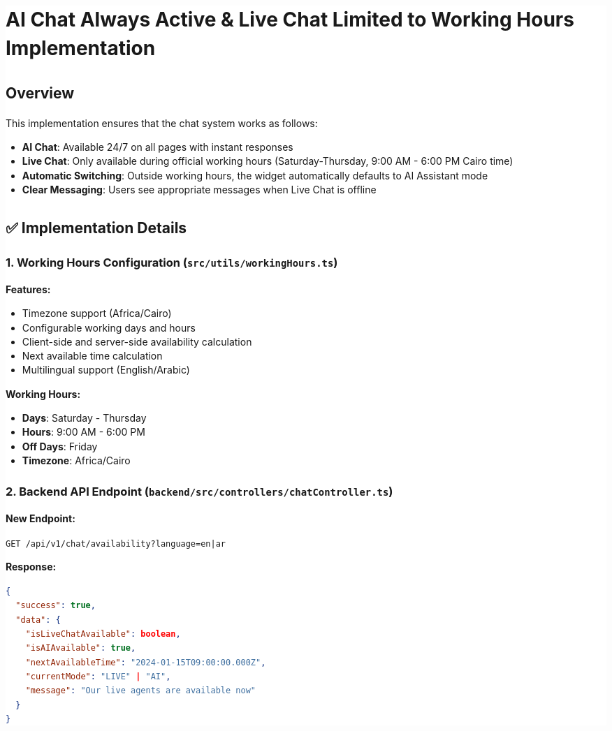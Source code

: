 # AI Chat Always Active & Live Chat Limited to Working Hours Implementation

## Overview

This implementation ensures that the chat system works as follows:
- **AI Chat**: Available 24/7 on all pages with instant responses
- **Live Chat**: Only available during official working hours (Saturday-Thursday, 9:00 AM - 6:00 PM Cairo time)
- **Automatic Switching**: Outside working hours, the widget automatically defaults to AI Assistant mode
- **Clear Messaging**: Users see appropriate messages when Live Chat is offline

## ✅ Implementation Details

### 1. Working Hours Configuration (`src/utils/workingHours.ts`)

**Features:**
- Timezone support (Africa/Cairo)
- Configurable working days and hours
- Client-side and server-side availability calculation
- Next available time calculation
- Multilingual support (English/Arabic)

**Working Hours:**
- **Days**: Saturday - Thursday
- **Hours**: 9:00 AM - 6:00 PM
- **Off Days**: Friday
- **Timezone**: Africa/Cairo

### 2. Backend API Endpoint (`backend/src/controllers/chatController.ts`)

**New Endpoint:**
```
GET /api/v1/chat/availability?language=en|ar
```

**Response:**
```json
{
  "success": true,
  "data": {
    "isLiveChatAvailable": boolean,
    "isAIAvailable": true,
    "nextAvailableTime": "2024-01-15T09:00:00.000Z",
    "currentMode": "LIVE" | "AI",
    "message": "Our live agents are available now"
  }
}
```
